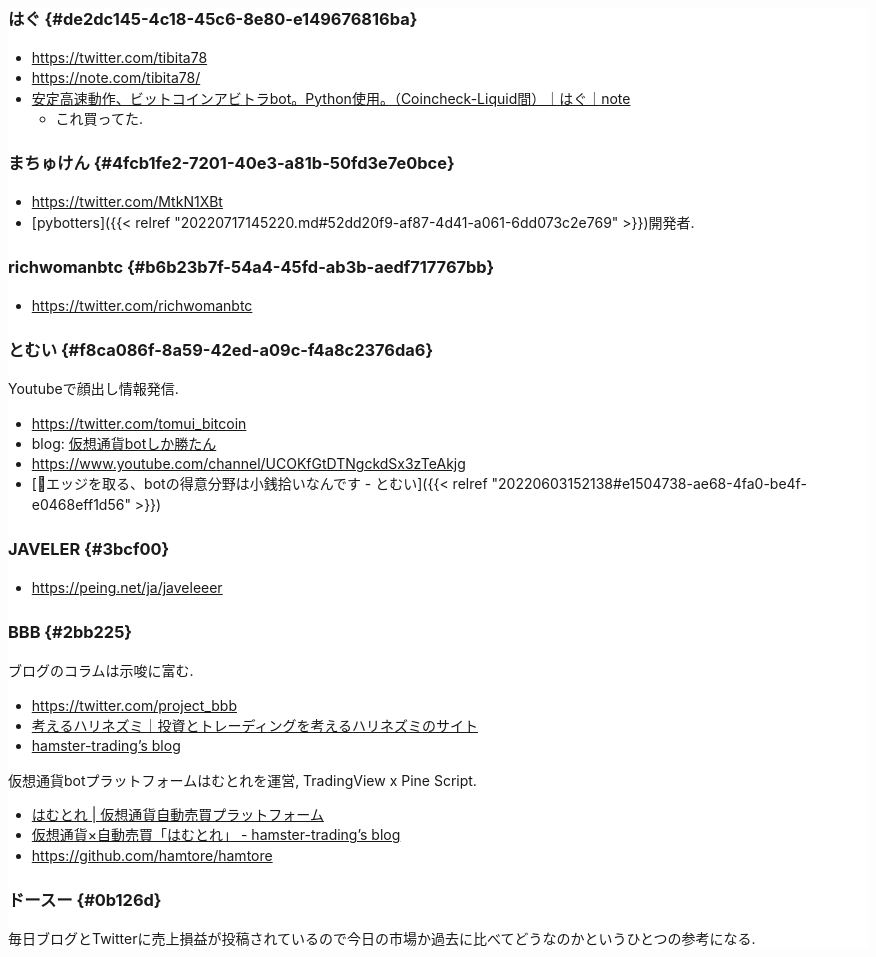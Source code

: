
### はぐ {#de2dc145-4c18-45c6-8e80-e149676816ba}

-   <https://twitter.com/tibita78>
-   <https://note.com/tibita78/>
-   [安定高速動作、ビットコインアビトラbot。Python使用。（Coincheck-Liquid間）｜はぐ｜note](https://note.com/tibita78/n/n333a287afc01)
    -   これ買ってた.


### まちゅけん {#4fcb1fe2-7201-40e3-a81b-50fd3e7e0bce}

-   <https://twitter.com/MtkN1XBt>
-   [pybotters]({{< relref "20220717145220.md#52dd20f9-af87-4d41-a061-6dd073c2e769" >}})開発者.


### richwomanbtc {#b6b23b7f-54a4-45fd-ab3b-aedf717767bb}

-   <https://twitter.com/richwomanbtc>


### とむい {#f8ca086f-8a59-42ed-a09c-f4a8c2376da6}

Youtubeで顔出し情報発信.

-   <https://twitter.com/tomui_bitcoin>
-   blog: [仮想通貨botしか勝たん](https://tomuibot.com/)
-   <https://www.youtube.com/channel/UCOKfGtDTNgckdSx3zTeAkjg>
-   [📜エッジを取る、botの得意分野は小銭拾いなんです - とむい]({{< relref "20220603152138#e1504738-ae68-4fa0-be4f-e0468eff1d56" >}})


### JAVELER {#3bcf00}

-   <https://peing.net/ja/javeleeer>


### BBB {#2bb225}

ブログのコラムは示唆に富む.

-   <https://twitter.com/project_bbb>
-   [考えるハリネズミ｜投資とトレーディングを考えるハリネズミのサイト](https://www.column.erizo.co.jp/)
-   [hamster-trading’s blog](https://hamster-trading.hatenablog.com/)

仮想通貨botプラットフォームはむとれを運営, TradingView x Pine Script.

-   [はむとれ | 仮想通貨自動売買プラットフォーム](https://www.hamutore.erizo.co.jp/)
-   [仮想通貨×自動売買「はむとれ」 - hamster-trading’s blog](https://hamster-trading.hatenablog.com/entry/2018/12/17/185643)
-   <https://github.com/hamtore/hamtore>


### ドースー {#0b126d}

毎日ブログとTwitterに売上損益が投稿されているので今日の市場か過去に比べてどうなのかというひとつの参考になる.

